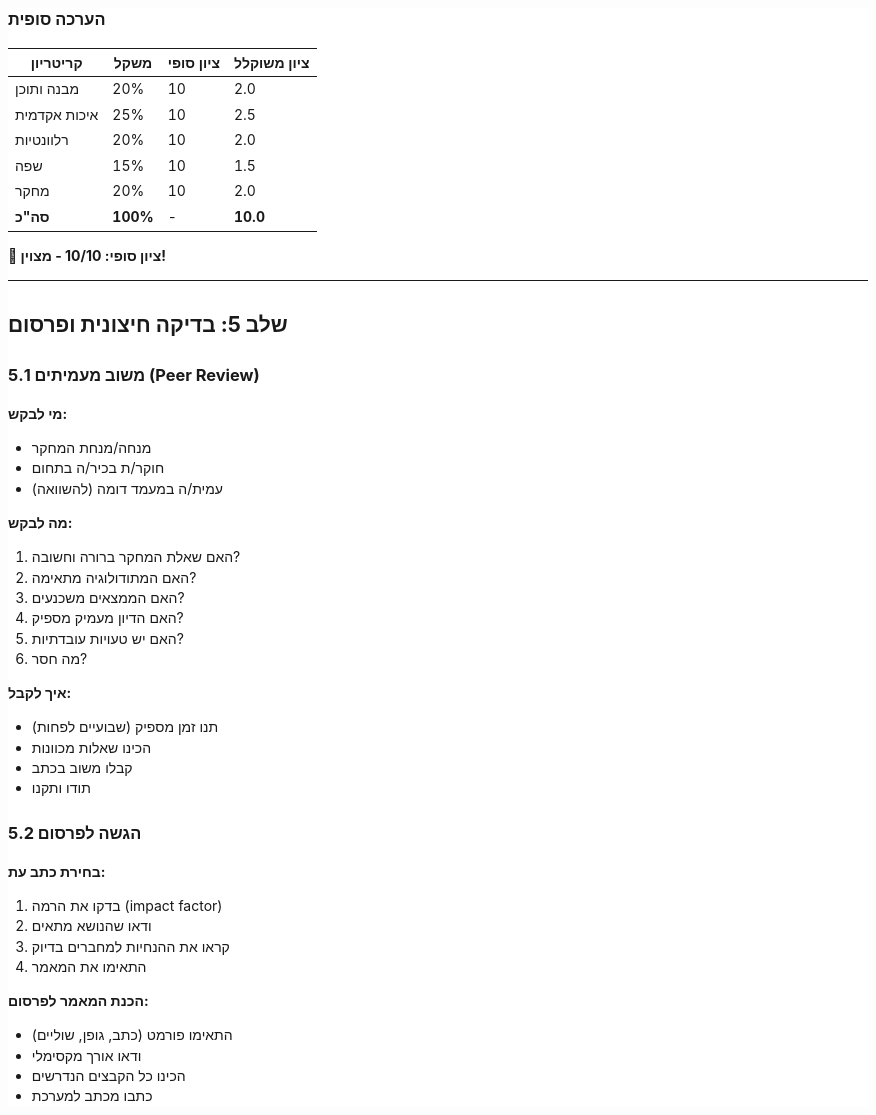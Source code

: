 
### הערכה סופית

| קריטריון | משקל | ציון סופי | ציון משוקלל |
|-----------|------|-----------|-------------|
| מבנה ותוכן | 20% | 10 | 2.0 |
| איכות אקדמית | 25% | 10 | 2.5 |
| רלוונטיות | 20% | 10 | 2.0 |
| שפה | 15% | 10 | 1.5 |
| מחקר | 20% | 10 | 2.0 |
| **סה"כ** | **100%** | - | **10.0** |

**🎉 ציון סופי: 10/10 - מצוין!**

---

## שלב 5: בדיקה חיצונית ופרסום

### 5.1 משוב מעמיתים (Peer Review)

**מי לבקש:**
- מנחה/מנחת המחקר
- חוקר/ת בכיר/ה בתחום
- עמית/ה במעמד דומה (להשוואה)

**מה לבקש:**
1. האם שאלת המחקר ברורה וחשובה?
2. האם המתודולוגיה מתאימה?
3. האם הממצאים משכנעים?
4. האם הדיון מעמיק מספיק?
5. האם יש טעויות עובדתיות?
6. מה חסר?

**איך לקבל:**
- תנו זמן מספיק (שבועיים לפחות)
- הכינו שאלות מכוונות
- קבלו משוב בכתב
- תודו ותקנו

### 5.2 הגשה לפרסום

**בחירת כתב עת:**
1. בדקו את הרמה (impact factor)
2. ודאו שהנושא מתאים
3. קראו את ההנחיות למחברים בדיוק
4. התאימו את המאמר

**הכנת המאמר לפרסום:**
- התאימו פורמט (כתב, גופן, שוליים)
- ודאו אורך מקסימלי
- הכינו כל הקבצים הנדרשים
- כתבו מכתב למערכת
